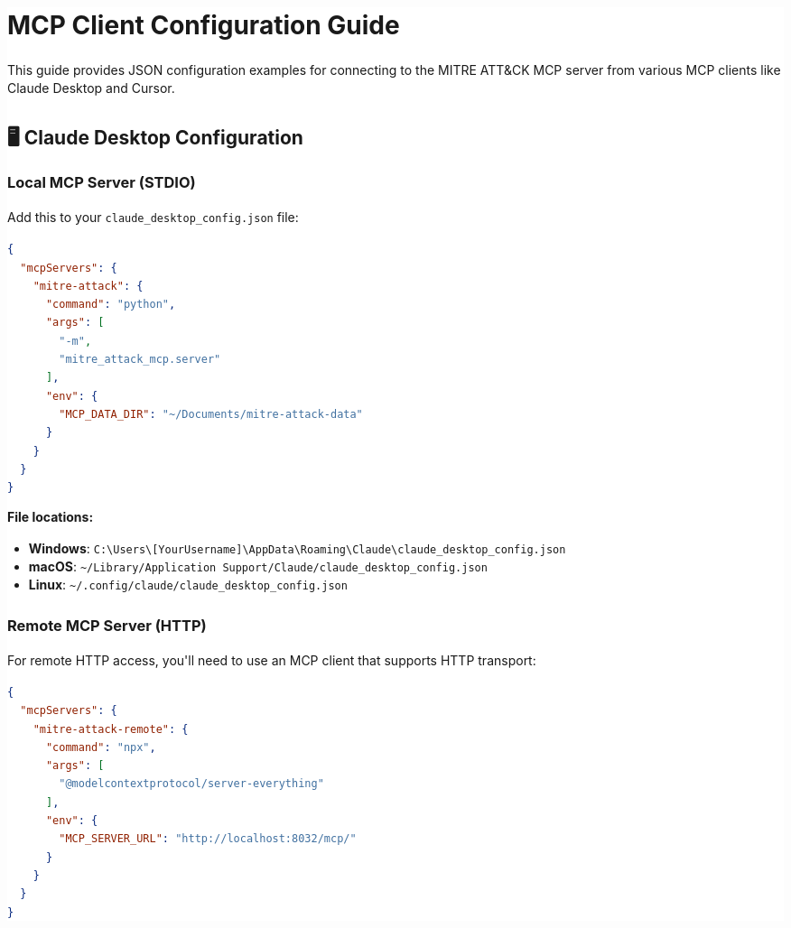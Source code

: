 # MCP Client Configuration Guide

This guide provides JSON configuration examples for connecting to the MITRE ATT&CK MCP server from various MCP clients like Claude Desktop and Cursor.

## 🖥️ Claude Desktop Configuration

### Local MCP Server (STDIO)

Add this to your `claude_desktop_config.json` file:

```json
{
  "mcpServers": {
    "mitre-attack": {
      "command": "python",
      "args": [
        "-m",
        "mitre_attack_mcp.server"
      ],
      "env": {
        "MCP_DATA_DIR": "~/Documents/mitre-attack-data"
      }
    }
  }
}
```

**File locations:**
- **Windows**: `C:\Users\[YourUsername]\AppData\Roaming\Claude\claude_desktop_config.json`
- **macOS**: `~/Library/Application Support/Claude/claude_desktop_config.json`
- **Linux**: `~/.config/claude/claude_desktop_config.json`

### Remote MCP Server (HTTP)

For remote HTTP access, you'll need to use an MCP client that supports HTTP transport:

```json
{
  "mcpServers": {
    "mitre-attack-remote": {
      "command": "npx",
      "args": [
        "@modelcontextprotocol/server-everything"
      ],
      "env": {
        "MCP_SERVER_URL": "http://localhost:8032/mcp/"
      }
    }
  }
}
```
